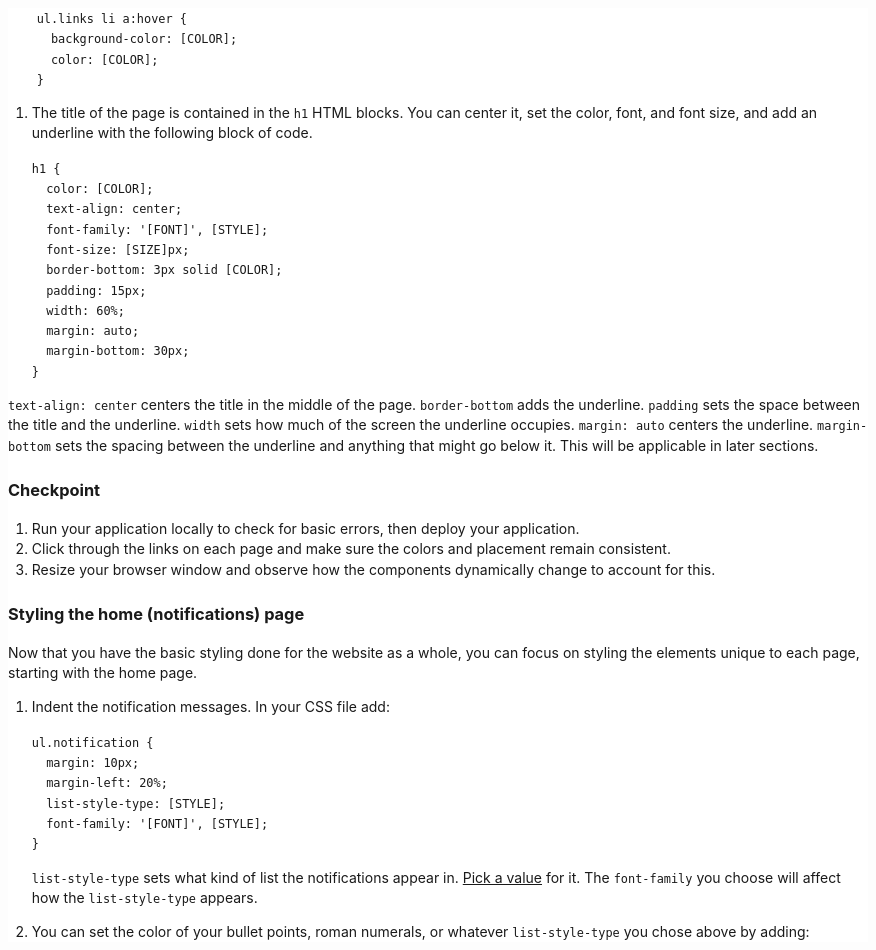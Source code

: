         ul.links li a:hover {
          background-color: [COLOR];
          color: [COLOR];
        }

1.  The title of the page is contained in the `h1` HTML blocks. You can center
    it, set the color, font, and font size, and add an underline with the
    following block of code.

        h1 {
          color: [COLOR];
          text-align: center;
          font-family: '[FONT]', [STYLE];
          font-size: [SIZE]px;
          border-bottom: 3px solid [COLOR];
          padding: 15px;
          width: 60%;
          margin: auto;
          margin-bottom: 30px;
        }

   `text-align: center` centers the title in the middle of the page.
   `border-bottom` adds the underline. `padding` sets the space between the
   title and the underline. `width` sets how much of the screen the underline
   occupies. `margin: auto` centers the underline. `margin-bottom` sets the
   spacing between the underline and anything that might go below it. This will
   be applicable in later sections.

### Checkpoint

1.  Run your application locally to check for basic errors, then deploy your
    application.
1.  Click through the links on each page and make sure the colors and placement
    remain consistent.
1.  Resize your browser window and observe how the components dynamically change
    to account for this.

### Styling the home (notifications) page

Now that you have the basic styling done for the website as a whole, you can
focus on styling the elements unique to each page, starting with the home page.

1.  Indent the notification messages. In your CSS file add:

        ul.notification {
          margin: 10px;
          margin-left: 20%;
          list-style-type: [STYLE];
          font-family: '[FONT]', [STYLE];
        }

    `list-style-type` sets what kind of list the notifications appear in.
    [Pick a value](https://www.w3schools.com/cssref/pr_list-style-type.asp#propertyvalues)
    for it. The `font-family` you choose will affect how the `list-style-type`
    appears.
1.  You can set the color of your bullet points, roman numerals, or whatever
    `list-style-type` you chose above by adding:
